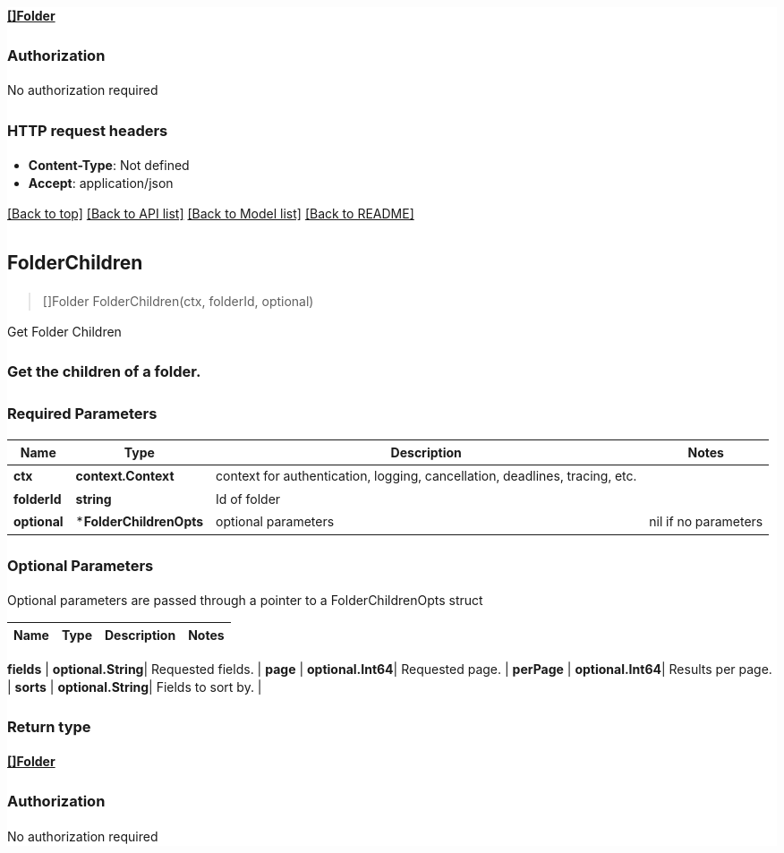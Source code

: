 [**[]Folder**](Folder.md)

### Authorization

No authorization required

### HTTP request headers

- **Content-Type**: Not defined
- **Accept**: application/json

[[Back to top]](#) [[Back to API list]](../README.md#documentation-for-api-endpoints)
[[Back to Model list]](../README.md#documentation-for-models)
[[Back to README]](../README.md)


## FolderChildren

> []Folder FolderChildren(ctx, folderId, optional)

Get Folder Children

### Get the children of a folder.

### Required Parameters


Name | Type | Description  | Notes
------------- | ------------- | ------------- | -------------
**ctx** | **context.Context** | context for authentication, logging, cancellation, deadlines, tracing, etc.
**folderId** | **string**| Id of folder | 
 **optional** | ***FolderChildrenOpts** | optional parameters | nil if no parameters

### Optional Parameters

Optional parameters are passed through a pointer to a FolderChildrenOpts struct


Name | Type | Description  | Notes
------------- | ------------- | ------------- | -------------

 **fields** | **optional.String**| Requested fields. | 
 **page** | **optional.Int64**| Requested page. | 
 **perPage** | **optional.Int64**| Results per page. | 
 **sorts** | **optional.String**| Fields to sort by. | 

### Return type

[**[]Folder**](Folder.md)

### Authorization

No authorization required
